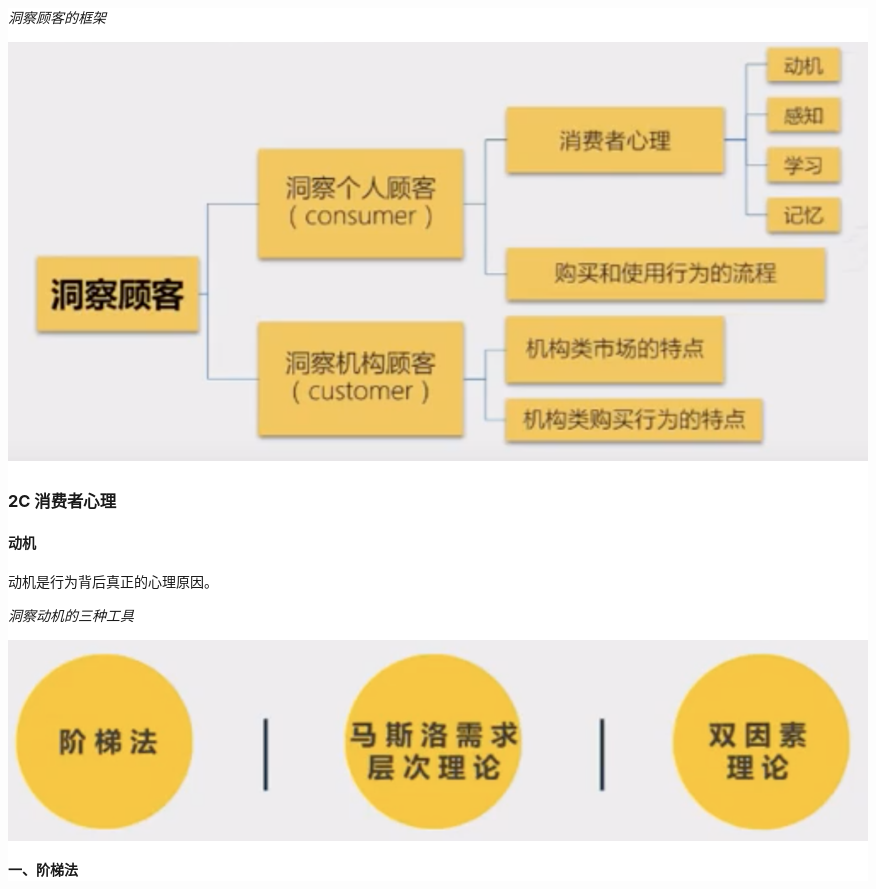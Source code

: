 *洞察顾客的框架*

![Image 51: A flow chart of customer insights in Chinese characters](../../static/images/1747284836003.png)

### 2C 消费者心理

#### 动机

动机是行为背后真正的心理原因。

*洞察动机的三种工具*

![Image 52: Three yellow circles with black text, separated by vertical lines, are arranged horizontally](../../static/images/1747284832992.png)

**一、阶梯法**
